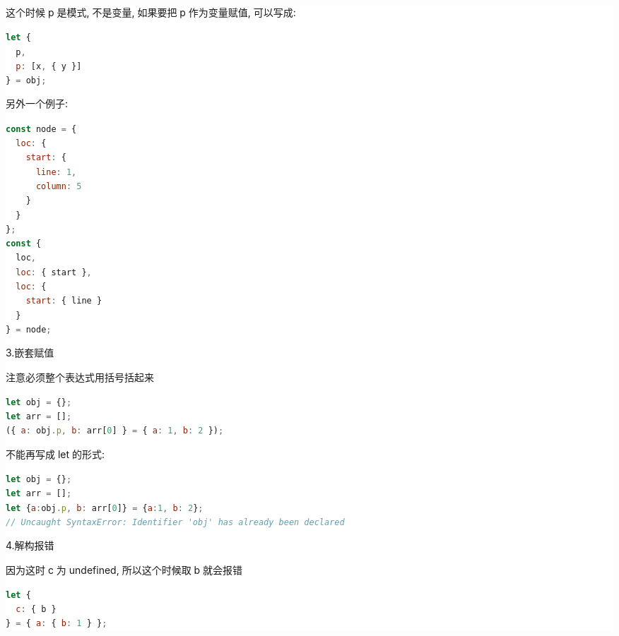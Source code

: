 这个时候 p 是模式, 不是变量, 如果要把 p 作为变量赋值, 可以写成:

```js
let {
  p,
  p: [x, { y }]
} = obj;
```

另外一个例子:

```js
const node = {
  loc: {
    start: {
      line: 1,
      column: 5
    }
  }
};
const {
  loc,
  loc: { start },
  loc: {
    start: { line }
  }
} = node;
```

3.嵌套赋值

注意必须整个表达式用括号括起来

```js
let obj = {};
let arr = [];
({ a: obj.p, b: arr[0] } = { a: 1, b: 2 });
```

不能再写成 let 的形式:

```js
let obj = {};
let arr = [];
let {a:obj.p, b: arr[0]} = {a:1, b: 2};
// Uncaught SyntaxError: Identifier 'obj' has already been declared
```

4.解构报错

因为这时 c 为 undefined, 所以这个时候取 b 就会报错

```js
let {
  c: { b }
} = { a: { b: 1 } };
```
